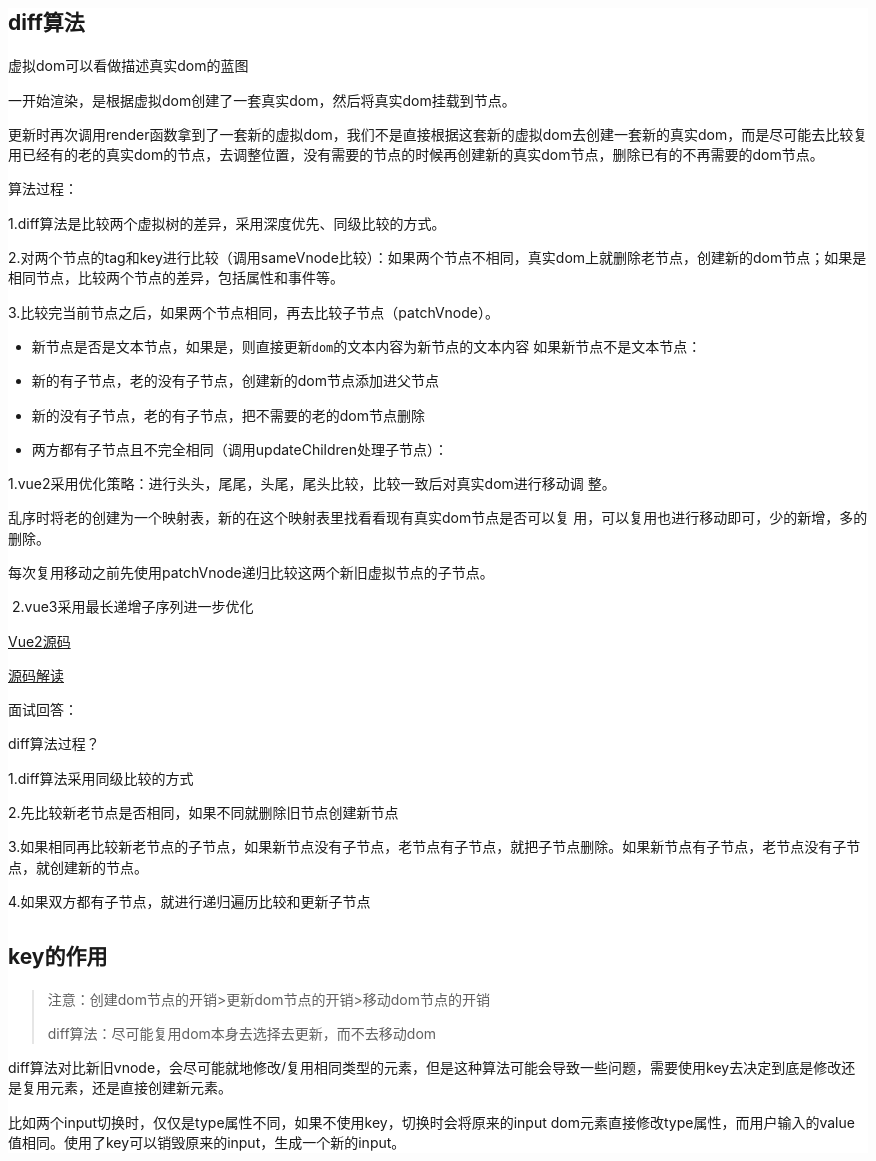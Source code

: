 ## diff算法

虚拟dom可以看做描述真实dom的蓝图

一开始渲染，是根据虚拟dom创建了一套真实dom，然后将真实dom挂载到节点。

更新时再次调用render函数拿到了一套新的虚拟dom，我们不是直接根据这套新的虚拟dom去创建一套新的真实dom，而是尽可能去比较复用已经有的老的真实dom的节点，去调整位置，没有需要的节点的时候再创建新的真实dom节点，删除已有的不再需要的dom节点。

算法过程：

1.diff算法是比较两个虚拟树的差异，采用深度优先、同级比较的方式。

2.对两个节点的tag和key进行比较（调用sameVnode比较）：如果两个节点不相同，真实dom上就删除老节点，创建新的dom节点；如果是相同节点，比较两个节点的差异，包括属性和事件等。

3.比较完当前节点之后，如果两个节点相同，再去比较子节点（patchVnode）。

- 新节点是否是文本节点，如果是，则直接更新`dom`的文本内容为新节点的文本内容
  如果新节点不是文本节点：

- 新的有子节点，老的没有子节点，创建新的dom节点添加进父节点

- 新的没有子节点，老的有子节点，把不需要的老的dom节点删除

- 两方都有子节点且不完全相同（调用updateChildren处理子节点）：

​		1.vue2采用优化策略：进行头头，尾尾，头尾，尾头比较，比较一致后对真实dom进行移动调		整。

​		乱序时将老的创建为一个映射表，新的在这个映射表里找看看现有真实dom节点是否可以复		用，可以复用也进行移动即可，少的新增，多的删除。

​		每次复用移动之前先使用patchVnode递归比较这两个新旧虚拟节点的子节点。

​		2.vue3采用最长递增子序列进一步优化

[Vue2源码](https://github1s.com/vuejs/vue/blob/main/src/core/vdom/patch.ts#L533)

[源码解读](https://github.com/febobo/web-interview/issues/24)

面试回答：

diff算法过程？

1.diff算法采用同级比较的方式

2.先比较新老节点是否相同，如果不同就删除旧节点创建新节点

3.如果相同再比较新老节点的子节点，如果新节点没有子节点，老节点有子节点，就把子节点删除。如果新节点有子节点，老节点没有子节点，就创建新的节点。

4.如果双方都有子节点，就进行递归遍历比较和更新子节点

## key的作用

> 注意：创建dom节点的开销>更新dom节点的开销>移动dom节点的开销
>
> diff算法：尽可能复用dom本身去选择去更新，而不去移动dom

diff算法对比新旧vnode，会尽可能就地修改/复用相同类型的元素，但是这种算法可能会导致一些问题，需要使用key去决定到底是修改还是复用元素，还是直接创建新元素。

比如两个input切换时，仅仅是type属性不同，如果不使用key，切换时会将原来的input dom元素直接修改type属性，而用户输入的value值相同。使用了key可以销毁原来的input，生成一个新的input。
